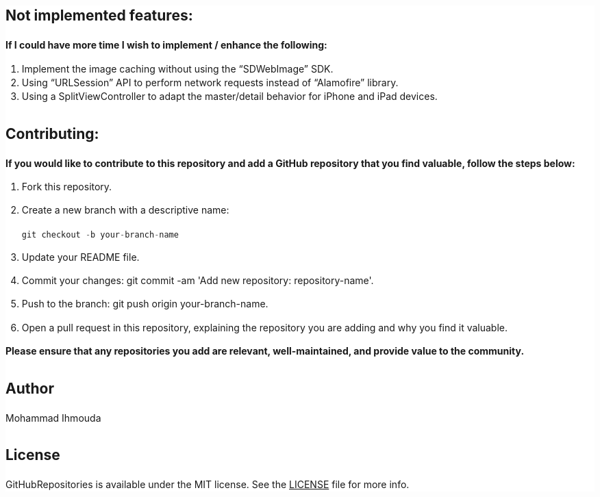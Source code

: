  
## Not implemented features:

**If I could have more time I wish to implement / enhance the following:**

1. Implement the  image caching without using the “SDWebImage” SDK.
2. Using “URLSession” API to perform network requests instead of “Alamofire” library.
3. Using a SplitViewController to adapt the master/detail behavior for iPhone and iPad devices.


## Contributing:

 **If you would like to contribute to this repository and add a GitHub repository that you find valuable, follow the steps below:**

1. Fork this repository.
2. Create a new branch with a descriptive name:

    ```swift
    git checkout -b your-branch-name
    ```
3. Update your README file.
4. Commit your changes: git commit -am 'Add new repository: repository-name'.
5. Push to the branch: git push origin your-branch-name.
6. Open a pull request in this repository, explaining the repository you are adding and why you find it valuable.

**Please ensure that any repositories you add are relevant, well-maintained, and provide value to the community.**
 
## Author

Mohammad Ihmouda

## License

GitHubRepositories is available under the MIT license. See the [LICENSE](https://github.com/ihmouda/GitHubRepositories/blob/master/LICENSE) file for more info.
